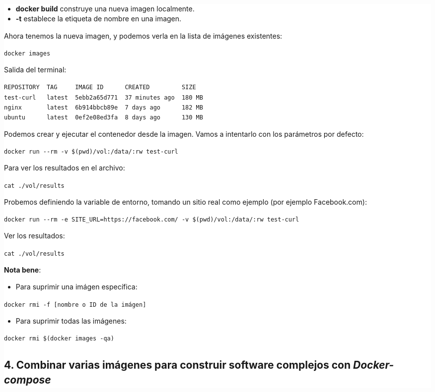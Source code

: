 - **docker build** construye una nueva imagen localmente.
- **-t** establece la etiqueta de nombre en una imagen.

Ahora tenemos la nueva imagen, y podemos verla en la lista de imágenes existentes:

```
docker images  
```

Salida del terminal:

```
REPOSITORY  TAG     IMAGE ID      CREATED         SIZE  
test-curl   latest  5ebb2a65d771  37 minutes ago  180 MB  
nginx       latest  6b914bbcb89e  7 days ago      182 MB  
ubuntu      latest  0ef2e08ed3fa  8 days ago      130 MB  
```

Podemos crear y ejecutar el contenedor desde la imagen. Vamos a intentarlo con los parámetros por defecto:


```
docker run --rm -v $(pwd)/vol:/data/:rw test-curl  
```

Para ver los resultados en el archivo:

```
cat ./vol/results  
```

Probemos definiendo la variable de entorno, tomando un sitio real como ejemplo (por ejemplo Facebook.com):

```
docker run --rm -e SITE_URL=https://facebook.com/ -v $(pwd)/vol:/data/:rw test-curl   
```

Ver los resultados:

```
cat ./vol/results  
```

**Nota bene**: 


 - Para suprimir una imágen específica:

 ```
docker rmi -f [nombre o ID de la imágen]
```

 - Para suprimir todas las imágenes:

 ```
docker rmi $(docker images -qa)
```



## 4. Combinar varias imágenes para construir software complejos con *Docker-compose*
